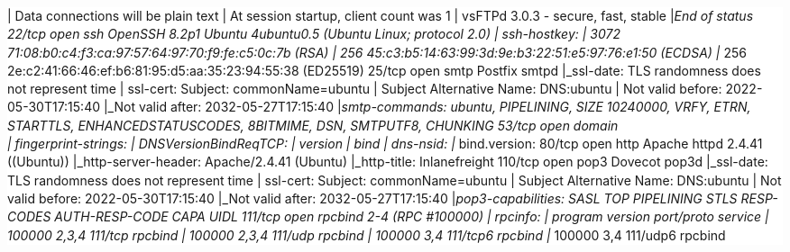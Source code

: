 |      Data connections will be plain text
|      At session startup, client count was 1
|      vsFTPd 3.0.3 - secure, fast, stable
|_End of status
22/tcp   open  ssh      OpenSSH 8.2p1 Ubuntu 4ubuntu0.5 (Ubuntu Linux; protocol 2.0)
| ssh-hostkey: 
|   3072 71:08:b0:c4:f3:ca:97:57:64:97:70:f9:fe:c5:0c:7b (RSA)
|   256 45:c3:b5:14:63:99:3d:9e:b3:22:51:e5:97:76:e1:50 (ECDSA)
|_  256 2e:c2:41:66:46:ef:b6:81:95:d5:aa:35:23:94:55:38 (ED25519)
25/tcp   open  smtp     Postfix smtpd
|_ssl-date: TLS randomness does not represent time
| ssl-cert: Subject: commonName=ubuntu
| Subject Alternative Name: DNS:ubuntu
| Not valid before: 2022-05-30T17:15:40
|_Not valid after:  2032-05-27T17:15:40
|_smtp-commands: ubuntu, PIPELINING, SIZE 10240000, VRFY, ETRN, STARTTLS, ENHANCEDSTATUSCODES, 8BITMIME, DSN, SMTPUTF8, CHUNKING
53/tcp   open  domain   
| fingerprint-strings: 
|   DNSVersionBindReqTCP: 
|     version
|     bind
| dns-nsid: 
|_  bind.version: 
80/tcp   open  http     Apache httpd 2.4.41 ((Ubuntu))
|_http-server-header: Apache/2.4.41 (Ubuntu)
|_http-title: Inlanefreight
110/tcp  open  pop3     Dovecot pop3d
|_ssl-date: TLS randomness does not represent time
| ssl-cert: Subject: commonName=ubuntu
| Subject Alternative Name: DNS:ubuntu
| Not valid before: 2022-05-30T17:15:40
|_Not valid after:  2032-05-27T17:15:40
|_pop3-capabilities: SASL TOP PIPELINING STLS RESP-CODES AUTH-RESP-CODE CAPA UIDL
111/tcp  open  rpcbind  2-4 (RPC #100000)
| rpcinfo: 
|   program version    port/proto  service
|   100000  2,3,4        111/tcp   rpcbind
|   100000  2,3,4        111/udp   rpcbind
|   100000  3,4          111/tcp6  rpcbind
|_  100000  3,4          111/udp6  rpcbind